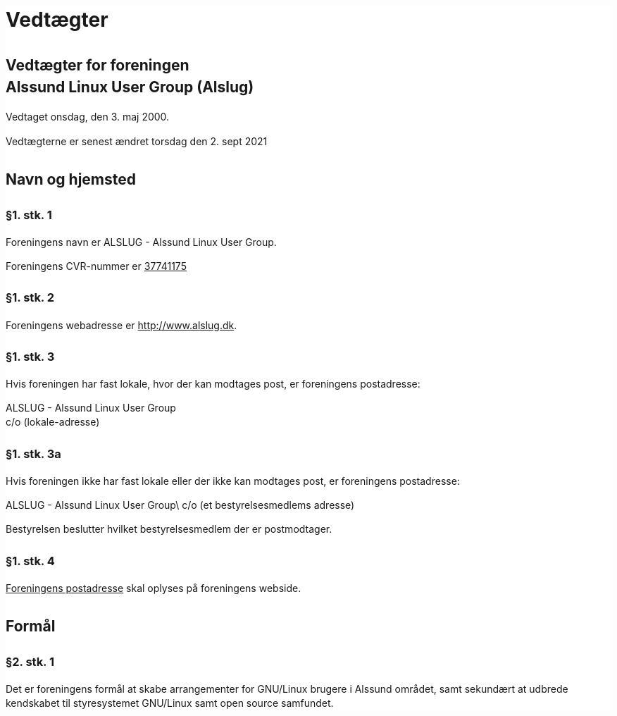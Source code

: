 # Vedtægter





## Vedtægter for foreningen<br>Alssund Linux User Group (Alslug)
Vedtaget onsdag, den 3. maj 2000.

Vedtægterne er senest ændret torsdag den 2. sept 2021





## Navn og hjemsted

### §1. stk. 1
Foreningens navn er ALSLUG - Alssund Linux User Group.

Foreningens CVR-nummer er [37741175](https://datacvr.virk.dk/data/visenhed?enhedstype=virksomhed&id=37741175&soeg=alslug&type=Alle)

### §1. stk. 2
Foreningens webadresse er http://www.alslug.dk.

### §1. stk. 3
Hvis foreningen har fast lokale, hvor der kan modtages post, er foreningens postadresse:

ALSLUG - Alssund Linux User Group\
c/o (lokale-adresse)

### §1. stk. 3a
Hvis foreningen ikke har fast lokale eller der ikke kan modtages post, er foreningens postadresse:

ALSLUG - Alssund Linux User Group\ 
c/o (et bestyrelsesmedlems adresse) 
 
Bestyrelsen beslutter hvilket bestyrelsesmedlem der er postmodtager. 
 
### §1. stk. 4
[Foreningens postadresse](kontakt.md)  skal oplyses på foreningens webside.





## Formål

### §2. stk. 1
Det er foreningens formål at skabe arrangementer for GNU/Linux brugere i Alssund området,
samt sekundært at udbrede kendskabet til styresystemet GNU/Linux samt open source samfundet.
